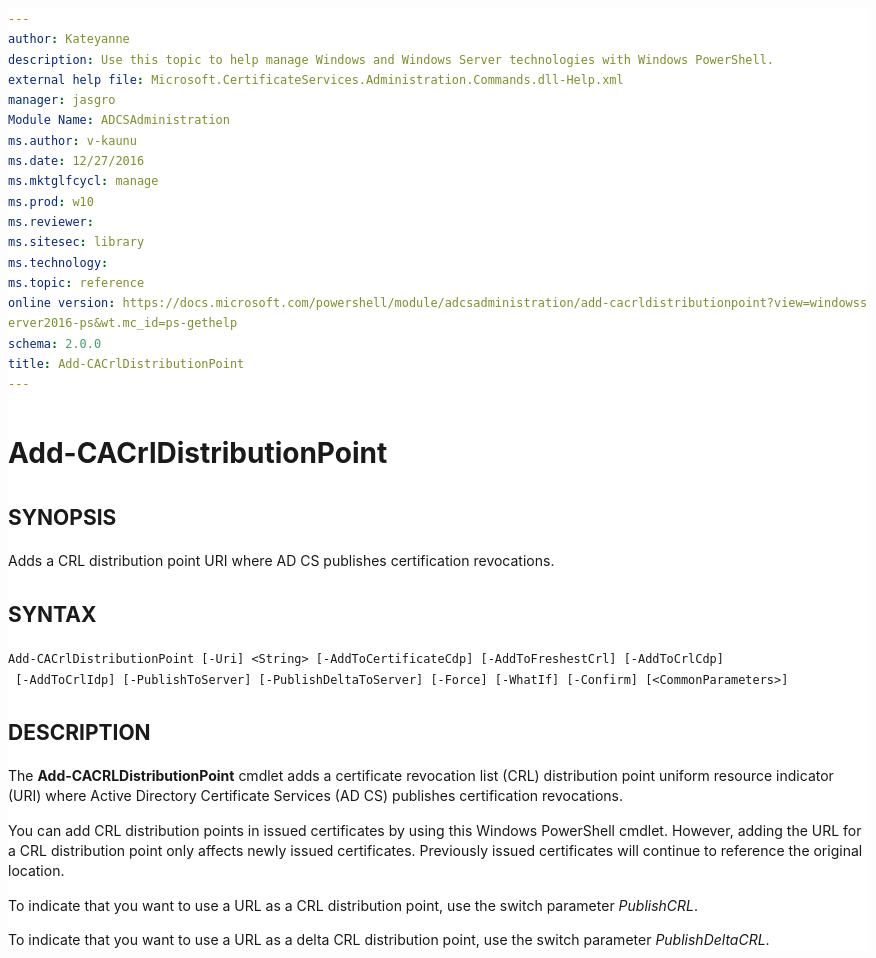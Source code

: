 ```yaml
---
author: Kateyanne
description: Use this topic to help manage Windows and Windows Server technologies with Windows PowerShell.
external help file: Microsoft.CertificateServices.Administration.Commands.dll-Help.xml
manager: jasgro
Module Name: ADCSAdministration
ms.author: v-kaunu
ms.date: 12/27/2016
ms.mktglfcycl: manage
ms.prod: w10
ms.reviewer: 
ms.sitesec: library
ms.technology: 
ms.topic: reference
online version: https://docs.microsoft.com/powershell/module/adcsadministration/add-cacrldistributionpoint?view=windowsserver2016-ps&wt.mc_id=ps-gethelp
schema: 2.0.0
title: Add-CACrlDistributionPoint
---
```


# Add-CACrlDistributionPoint

## SYNOPSIS
Adds a CRL distribution point URI where AD CS publishes certification revocations.

## SYNTAX

```
Add-CACrlDistributionPoint [-Uri] <String> [-AddToCertificateCdp] [-AddToFreshestCrl] [-AddToCrlCdp]
 [-AddToCrlIdp] [-PublishToServer] [-PublishDeltaToServer] [-Force] [-WhatIf] [-Confirm] [<CommonParameters>]
```

## DESCRIPTION
The **Add-CACRLDistributionPoint** cmdlet adds a certificate revocation list (CRL) distribution point uniform resource indicator (URI) where Active Directory Certificate Services (AD CS) publishes certification revocations.

You can add CRL distribution points in issued certificates by using this Windows PowerShell cmdlet.
However, adding the URL for a CRL distribution point only affects newly issued certificates.
Previously issued certificates will continue to reference the original location.

To indicate that you want to use a URL as a CRL distribution point, use the switch parameter *PublishCRL*.

To indicate that you want to use a URL as a delta CRL distribution point, use the switch parameter *PublishDeltaCRL*.
